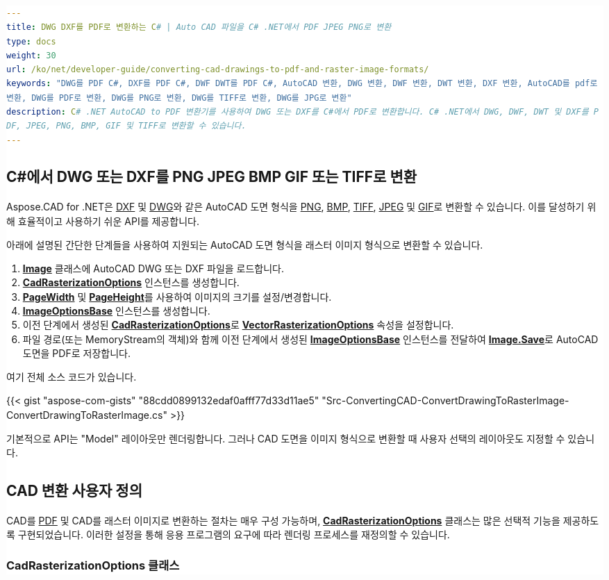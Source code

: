 ```yaml
---
title: DWG DXF를 PDF로 변환하는 C# | Auto CAD 파일을 C# .NET에서 PDF JPEG PNG로 변환
type: docs
weight: 30
url: /ko/net/developer-guide/converting-cad-drawings-to-pdf-and-raster-image-formats/
keywords: "DWG를 PDF C#, DXF를 PDF C#, DWF DWT를 PDF C#, AutoCAD 변환, DWG 변환, DWF 변환, DWT 변환, DXF 변환, AutoCAD를 pdf로 변환, DWG를 PDF로 변환, DWG를 PNG로 변환, DWG를 TIFF로 변환, DWG를 JPG로 변환"
description: C# .NET AutoCAD to PDF 변환기를 사용하여 DWG 또는 DXF를 C#에서 PDF로 변환합니다. C# .NET에서 DWG, DWF, DWT 및 DXF를 PDF, JPEG, PNG, BMP, GIF 및 TIFF로 변환할 수 있습니다.
---
```


## **C#에서 DWG 또는 DXF를 PNG JPEG BMP GIF 또는 TIFF로 변환**

Aspose.CAD for .NET은 [DXF](https://docs.fileformat.com/cad/dxf/) 및 [DWG](https://docs.fileformat.com/cad/dwg/)와 같은 AutoCAD 도면 형식을 [PNG](https://docs.fileformat.com/image/png/), [BMP](https://docs.fileformat.com/image/bmp/), [TIFF](https://docs.fileformat.com/image/tiff/), [JPEG](https://docs.fileformat.com/image/jpeg/) 및 [GIF](https://docs.fileformat.com/image/gif/)로 변환할 수 있습니다. 이를 달성하기 위해 효율적이고 사용하기 쉬운 API를 제공합니다.

아래에 설명된 간단한 단계들을 사용하여 지원되는 AutoCAD 도면 형식을 래스터 이미지 형식으로 변환할 수 있습니다.

1. [**Image**](https://reference.aspose.com/cad/net/aspose.cad/image) 클래스에 AutoCAD DWG 또는 DXF 파일을 로드합니다.
1. [**CadRasterizationOptions**](https://reference.aspose.com/cad/net/aspose.cad.imageoptions/cadrasterizationoptions) 인스턴스를 생성합니다.
1. [**PageWidth**](https://reference.aspose.com/cad/net/aspose.cad.imageoptions/vectorrasterizationoptions/properties/pagewidth) 및 [**PageHeight**](https://reference.aspose.com/cad/net/aspose.cad.imageoptions/vectorrasterizationoptions/properties/pageheight)를 사용하여 이미지의 크기를 설정/변경합니다.
1. [**ImageOptionsBase**](https://reference.aspose.com/cad/net/aspose.cad/imageoptionsbase) 인스턴스를 생성합니다.
1. 이전 단계에서 생성된 [**CadRasterizationOptions**](https://reference.aspose.com/cad/net/aspose.cad.imageoptions/cadrasterizationoptions)로 [**VectorRasterizationOptions**](https://reference.aspose.com/cad/net/aspose.cad.imageoptions/vectorrasterizationoptions) 속성을 설정합니다.
1. 파일 경로(또는 MemoryStream의 객체)와 함께 이전 단계에서 생성된 [**ImageOptionsBase**](https://reference.aspose.com/cad/net/aspose.cad/imageoptionsbase) 인스턴스를 전달하여 [**Image.Save**](https://reference.aspose.com/cad/net/aspose.cad/image/methods/save)로 AutoCAD 도면을 PDF로 저장합니다.

여기 전체 소스 코드가 있습니다.

{{< gist "aspose-com-gists" "88cdd0899132edaf0afff77d33d11ae5" "Src-ConvertingCAD-ConvertDrawingToRasterImage-ConvertDrawingToRasterImage.cs" >}}

기본적으로 API는 "Model" 레이아웃만 렌더링합니다. 그러나 CAD 도면을 이미지 형식으로 변환할 때 사용자 선택의 레이아웃도 지정할 수 있습니다.

## **CAD 변환 사용자 정의**

CAD를 [PDF](https://docs.fileformat.com/pdf/) 및 CAD를 래스터 이미지로 변환하는 절차는 매우 구성 가능하며, [**CadRasterizationOptions**](https://reference.aspose.com/cad/net/aspose.cad.imageoptions/cadrasterizationoptions) 클래스는 많은 선택적 기능을 제공하도록 구현되었습니다. 이러한 설정을 통해 응용 프로그램의 요구에 따라 렌더링 프로세스를 재정의할 수 있습니다.

### **CadRasterizationOptions 클래스**
